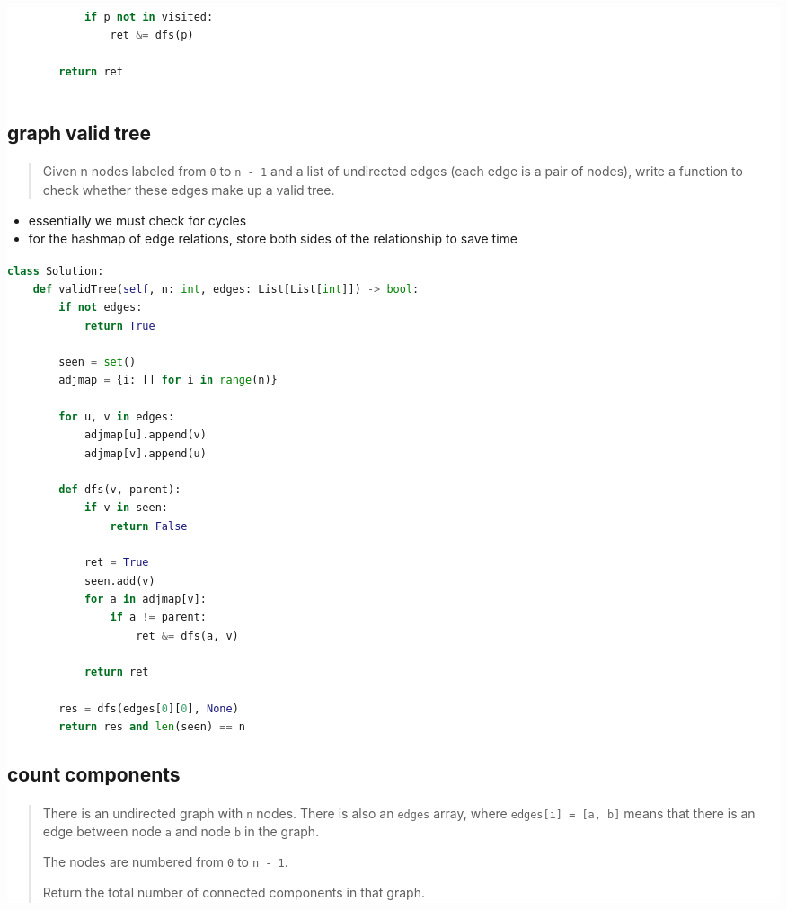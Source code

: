 ```python
            if p not in visited:
                ret &= dfs(p)

        return ret
```

---

## graph valid tree

> Given n nodes labeled from `0` to `n - 1` and a list of undirected edges (each edge is a pair of nodes), write a function to check whether these edges make up a valid tree.

- essentially we must check for cycles
- for the hashmap of edge relations, store both sides of the relationship to save time

```python
class Solution:
    def validTree(self, n: int, edges: List[List[int]]) -> bool:
        if not edges:
            return True

        seen = set()
        adjmap = {i: [] for i in range(n)}

        for u, v in edges:
            adjmap[u].append(v)
            adjmap[v].append(u)

        def dfs(v, parent):
            if v in seen:
                return False

            ret = True
            seen.add(v)
            for a in adjmap[v]:
                if a != parent:
                    ret &= dfs(a, v)

            return ret

        res = dfs(edges[0][0], None)
        return res and len(seen) == n
```

## count components

> There is an undirected graph with `n` nodes. There is also an `edges` array, where `edges[i] = [a, b]` means that there is an edge between node `a` and node `b` in the graph.
>
> The nodes are numbered from `0` to `n - 1`.
>
> Return the total number of connected components in that graph.
